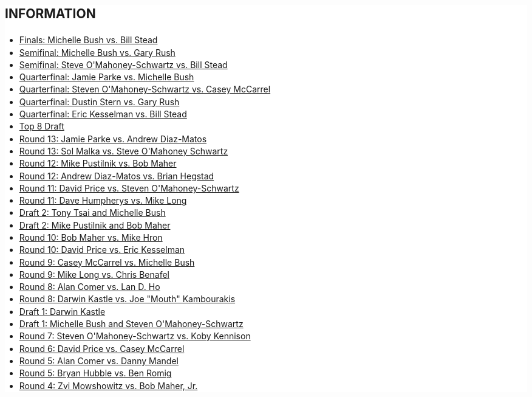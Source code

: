 







INFORMATION
-----------


* [Finals: Michelle Bush vs. Bill Stead](/en/articles/archive/event-coverage/finals-feature-match-michelle-bush-vs-bill-stead-2015-10-15)
* [Semifinal: Michelle Bush vs. Gary Rush](/en/articles/archive/event-coverage/semifinal-feature-match-michelle-bush-vs-gary-rush-2015-10-15)
* [Semifinal: Steve O'Mahoney-Schwartz vs. Bill Stead](/en/articles/archive/event-coverage/semifinal-feature-match-steve-omahoney-schwartz-vs-bill-stead-2015)
* [Quarterfinal: Jamie Parke vs. Michelle Bush](/en/articles/archive/event-coverage/quarterfinal-feature-match-jamie-parke-vs-michelle-bush-2015-10-15)
* [Quarterfinal: Steven O'Mahoney-Schwartz vs. Casey McCarrel](/en/articles/archive/event-coverage/quarterfinal-feature-match-steven-omahoney-schwartz-vs-casey)
* [Quarterfinal: Dustin Stern vs. Gary Rush](/en/articles/archive/event-coverage/quarterfinal-feature-match-dustin-stern-vs-gary-rush-2015-10-15)
* [Quarterfinal: Eric Kesselman vs. Bill Stead](/en/articles/archive/event-coverage/quarterfinal-feature-match-eric-kesselman-vs-bill-stead-2015-10-15)
* [Top 8 Draft](/en/articles/archive/event-coverage/top-8-draft-2015-10-15)
* [Round 13: Jamie Parke vs. Andrew Diaz-Matos](/en/articles/archive/event-coverage/round-13-feature-match-jamie-parke-vs-andrew-diaz-matos-2015-10-15)
* [Round 13: Sol Malka vs. Steve O'Mahoney Schwartz](/en/articles/archive/event-coverage/round-13-feature-match-sol-malka-vs-steve-omahoney-schwartz-2015-10)
* [Round 12: Mike Pustilnik vs. Bob Maher](/en/articles/archive/event-coverage/round-12-feature-match-mike-pustilnik-vs-bob-maher-2015-10-15)
* [Round 12: Andrew Diaz-Matos vs. Brian Hegstad](/en/articles/archive/event-coverage/round-12-feature-match-andrew-diaz-matos-vs-brian-hegstad-2015-10-15)
* [Round 11: David Price vs. Steven O'Mahoney-Schwartz](/en/articles/archive/event-coverage/round-11-feature-match-david-price-vs-steven-omahoney-schwartz-2015)
* [Round 11: Dave Humpherys vs. Mike Long](/en/articles/archive/event-coverage/round-11-feature-match-dave-humpherys-vs-mike-long-2015-10-15)
* [Draft 2: Tony Tsai and Michelle Bush](/en/articles/archive/event-coverage/draft-2-tony-tsai-and-michelle-bush-2015-10-15)
* [Draft 2: Mike Pustilnik and Bob Maher](/en/articles/archive/event-coverage/draft-2-mike-pustilnik-and-bob-maher-2015-10-15)
* [Round 10: Bob Maher vs. Mike Hron](/en/articles/archive/event-coverage/round-10-feature-match-bob-maher-vs-mike-hron-2015-10-15)
* [Round 10: David Price vs. Eric Kesselman](/en/articles/archive/event-coverage/round-10-feature-match-david-price-vs-eric-kesselman-2015-10-15)
* [Round 9: Casey McCarrel vs. Michelle Bush](/en/articles/archive/event-coverage/round-9-feature-match-casey-mccarrel-vs-michelle-bush-2015-10-15)
* [Round 9: Mike Long vs. Chris Benafel](/en/articles/archive/event-coverage/round-9-feature-match-mike-long-vs-chris-benafel-2015-10-15)
* [Round 8: Alan Comer vs. Lan D. Ho](/en/articles/archive/event-coverage/round-8-feature-match-alan-comer-vs-lan-d-ho-2015-10-15)
* [Round 8: Darwin Kastle vs. Joe "Mouth" Kambourakis](/en/articles/archive/event-coverage/round-8-feature-match-darwin-kastle-vs-joe-mouth-kambourakis-2015-10)
* [Draft 1: Darwin Kastle](/en/articles/archive/event-coverage/draft-1-darwin-kastle-2015-10-15)
* [Draft 1: Michelle Bush and Steven O'Mahoney-Schwartz](/en/articles/archive/event-coverage/draft-1-michelle-bush-and-steven-omahoney-schwartz-2015-10-15)
* [Round 7: Steven O'Mahoney-Schwartz vs. Koby Kennison](/en/articles/archive/event-coverage/round-7-feature-match-steven-omahoney-schwartz-vs-koby-kennison-2015)
* [Round 6: David Price vs. Casey McCarrel](/en/articles/archive/event-coverage/round-6-feature-match-david-price-vs-casey-mccarrel-2015-10-15)
* [Round 5: Alan Comer vs. Danny Mandel](/en/articles/archive/event-coverage/round-5-feature-match-alan-comer-vs-danny-mandel-2015-10-15)
* [Round 5: Bryan Hubble vs. Ben Romig](/en/articles/archive/event-coverage/round-5-feature-match-bryan-hubble-vs-ben-romig-2015-10-15)
* [Round 4: Zvi Mowshowitz vs. Bob Maher, Jr.](/en/articles/archive/event-coverage/round-4-feature-match-zvi-mowshowitz-vs-bob-maher-jr-2015-10-15)